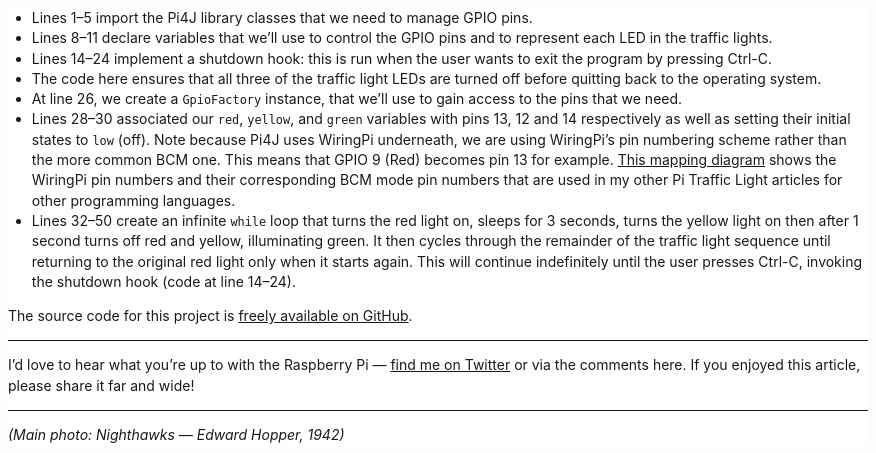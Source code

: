 * Lines 1–5 import the Pi4J library classes that we need to manage GPIO pins.
* Lines 8–11 declare variables that we’ll use to control the GPIO pins and to represent each LED in the traffic lights.
* Lines 14–24 implement a shutdown hook: this is run when the user wants to exit the program by pressing Ctrl-C.
* The code here ensures that all three of the traffic light LEDs are turned off before quitting back to the operating system.
* At line 26, we create a `GpioFactory` instance, that we’ll use to gain access to the pins that we need.
* Lines 28–30 associated our `red`, `yellow`, and `green` variables with pins 13, 12 and 14 respectively as well as setting their initial states to `low` (off). Note because Pi4J uses WiringPi underneath, we are using WiringPi’s pin numbering scheme rather than the more common BCM one. This means that GPIO 9 (Red) becomes pin 13 for example. [This mapping diagram](https://pinout.xyz/pinout/wiringpi) shows the WiringPi pin numbers and their corresponding BCM mode pin numbers that are used in my other Pi Traffic Light articles for other programming languages.
* Lines 32–50 create an infinite `while` loop that turns the red light on, sleeps for 3 seconds, turns the yellow light on then after 1 second turns off red and yellow, illuminating green. It then cycles through the remainder of the traffic light sequence until returning to the original red light only when it starts again. This will continue indefinitely until the user presses Ctrl-C, invoking the shutdown hook (code at line 14–24).

The source code for this project is [freely available on GitHub](https://github.com/simonprickett/javapitrafficlights).

---

I’d love to hear what you’re up to with the Raspberry Pi — [find me on Twitter](https://twitter.com/simon_prickett) or via the comments here. If you enjoyed this article, please share it far and wide!

---

*(Main photo: Nighthawks — Edward Hopper, 1942)*